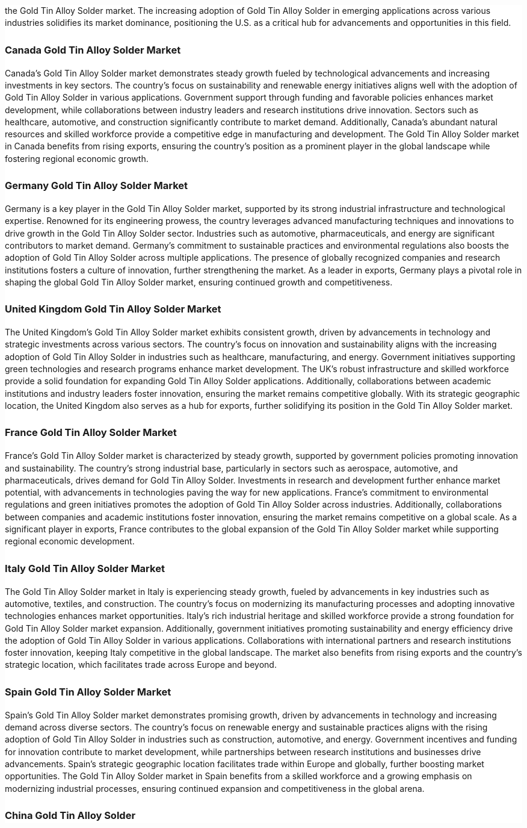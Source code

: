 the Gold Tin Alloy Solder market. The increasing adoption of Gold Tin Alloy Solder in emerging applications across various industries solidifies its market dominance, positioning the U.S. as a critical hub for advancements and opportunities in this field.</p><h3>Canada Gold Tin Alloy Solder Market</h3><p>Canada&rsquo;s Gold Tin Alloy Solder market demonstrates steady growth fueled by technological advancements and increasing investments in key sectors. The country&rsquo;s focus on sustainability and renewable energy initiatives aligns well with the adoption of Gold Tin Alloy Solder in various applications. Government support through funding and favorable policies enhances market development, while collaborations between industry leaders and research institutions drive innovation. Sectors such as healthcare, automotive, and construction significantly contribute to market demand. Additionally, Canada&rsquo;s abundant natural resources and skilled workforce provide a competitive edge in manufacturing and development. The Gold Tin Alloy Solder market in Canada benefits from rising exports, ensuring the country&rsquo;s position as a prominent player in the global landscape while fostering regional economic growth.</p><h3>Germany Gold Tin Alloy Solder Market</h3><p>Germany is a key player in the Gold Tin Alloy Solder market, supported by its strong industrial infrastructure and technological expertise. Renowned for its engineering prowess, the country leverages advanced manufacturing techniques and innovations to drive growth in the Gold Tin Alloy Solder sector. Industries such as automotive, pharmaceuticals, and energy are significant contributors to market demand. Germany&rsquo;s commitment to sustainable practices and environmental regulations also boosts the adoption of Gold Tin Alloy Solder across multiple applications. The presence of globally recognized companies and research institutions fosters a culture of innovation, further strengthening the market. As a leader in exports, Germany plays a pivotal role in shaping the global Gold Tin Alloy Solder market, ensuring continued growth and competitiveness.</p><h3>United Kingdom Gold Tin Alloy Solder Market</h3><p>The United Kingdom&rsquo;s Gold Tin Alloy Solder market exhibits consistent growth, driven by advancements in technology and strategic investments across various sectors. The country&rsquo;s focus on innovation and sustainability aligns with the increasing adoption of Gold Tin Alloy Solder in industries such as healthcare, manufacturing, and energy. Government initiatives supporting green technologies and research programs enhance market development. The UK&rsquo;s robust infrastructure and skilled workforce provide a solid foundation for expanding Gold Tin Alloy Solder applications. Additionally, collaborations between academic institutions and industry leaders foster innovation, ensuring the market remains competitive globally. With its strategic geographic location, the United Kingdom also serves as a hub for exports, further solidifying its position in the Gold Tin Alloy Solder market.</p><h3>France Gold Tin Alloy Solder Market</h3><p>France&rsquo;s Gold Tin Alloy Solder market is characterized by steady growth, supported by government policies promoting innovation and sustainability. The country&rsquo;s strong industrial base, particularly in sectors such as aerospace, automotive, and pharmaceuticals, drives demand for Gold Tin Alloy Solder. Investments in research and development further enhance market potential, with advancements in technologies paving the way for new applications. France&rsquo;s commitment to environmental regulations and green initiatives promotes the adoption of Gold Tin Alloy Solder across industries. Additionally, collaborations between companies and academic institutions foster innovation, ensuring the market remains competitive on a global scale. As a significant player in exports, France contributes to the global expansion of the Gold Tin Alloy Solder market while supporting regional economic development.</p><h3>Italy Gold Tin Alloy Solder Market</h3><p>The Gold Tin Alloy Solder market in Italy is experiencing steady growth, fueled by advancements in key industries such as automotive, textiles, and construction. The country&rsquo;s focus on modernizing its manufacturing processes and adopting innovative technologies enhances market opportunities. Italy&rsquo;s rich industrial heritage and skilled workforce provide a strong foundation for Gold Tin Alloy Solder market expansion. Additionally, government initiatives promoting sustainability and energy efficiency drive the adoption of Gold Tin Alloy Solder in various applications. Collaborations with international partners and research institutions foster innovation, keeping Italy competitive in the global landscape. The market also benefits from rising exports and the country&rsquo;s strategic location, which facilitates trade across Europe and beyond.</p><h3>Spain Gold Tin Alloy Solder Market</h3><p>Spain&rsquo;s Gold Tin Alloy Solder market demonstrates promising growth, driven by advancements in technology and increasing demand across diverse sectors. The country&rsquo;s focus on renewable energy and sustainable practices aligns with the rising adoption of Gold Tin Alloy Solder in industries such as construction, automotive, and energy. Government incentives and funding for innovation contribute to market development, while partnerships between research institutions and businesses drive advancements. Spain&rsquo;s strategic geographic location facilitates trade within Europe and globally, further boosting market opportunities. The Gold Tin Alloy Solder market in Spain benefits from a skilled workforce and a growing emphasis on modernizing industrial processes, ensuring continued expansion and competitiveness in the global arena.</p><h3>China Gold Tin Alloy Solder